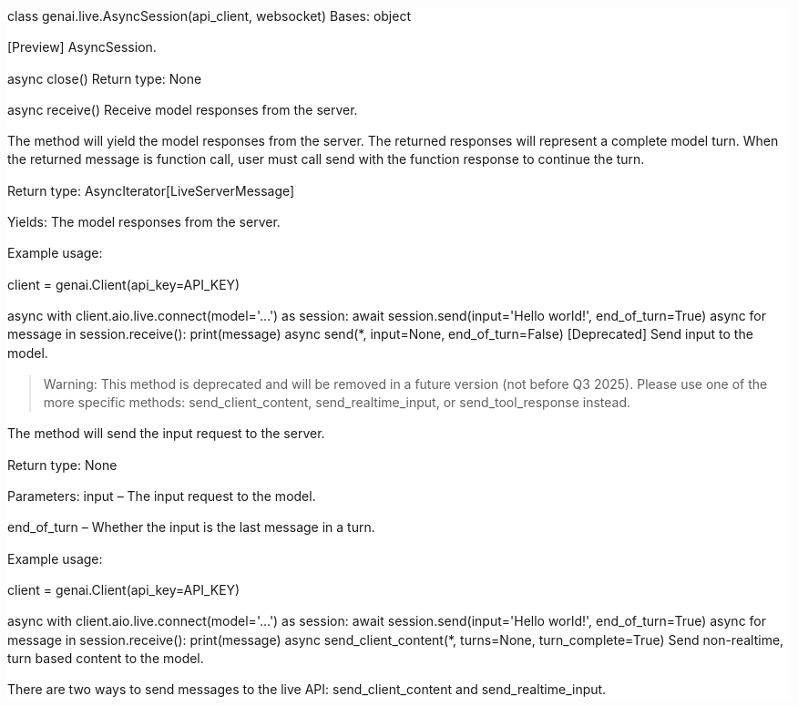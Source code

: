 class genai.live.AsyncSession(api_client, websocket)
Bases: object

[Preview] AsyncSession.

async close()
Return type:
None

async receive()
Receive model responses from the server.

The method will yield the model responses from the server. The returned responses will represent a complete model turn. When the returned message is function call, user must call send with the function response to continue the turn.

Return type:
AsyncIterator[LiveServerMessage]

Yields:
The model responses from the server.

Example usage:

client = genai.Client(api_key=API_KEY)

async with client.aio.live.connect(model='...') as session:
  await session.send(input='Hello world!', end_of_turn=True)
  async for message in session.receive():
    print(message)
async send(*, input=None, end_of_turn=False)
[Deprecated] Send input to the model.

> Warning: This method is deprecated and will be removed in a future version (not before Q3 2025). Please use one of the more specific methods: send_client_content, send_realtime_input, or send_tool_response instead.

The method will send the input request to the server.

Return type:
None

Parameters:
input – The input request to the model.

end_of_turn – Whether the input is the last message in a turn.

Example usage:

client = genai.Client(api_key=API_KEY)

async with client.aio.live.connect(model='...') as session:
  await session.send(input='Hello world!', end_of_turn=True)
  async for message in session.receive():
    print(message)
async send_client_content(*, turns=None, turn_complete=True)
Send non-realtime, turn based content to the model.

There are two ways to send messages to the live API: send_client_content and send_realtime_input.
